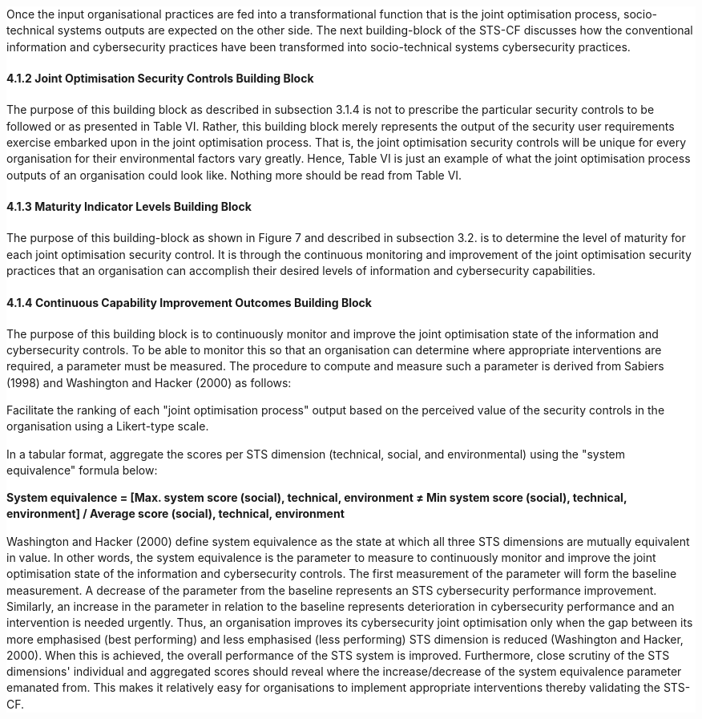 Once the input organisational practices are fed into a transformational function that is the joint optimisation process, socio-technical systems outputs are expected on the other side. The next building-block of the STS-CF discusses how the conventional information and cybersecurity practices have been transformed into socio-technical systems cybersecurity practices.

#### 4.1.2 Joint Optimisation Security Controls Building Block

The purpose of this building block as described in subsection 3.1.4 is not to prescribe the particular security controls to be followed or as presented in Table VI. Rather, this building block merely represents the output of the security user requirements exercise embarked upon in the joint optimisation process. That is, the joint optimisation security controls will be unique for every organisation for their environmental factors vary greatly. Hence, Table VI is just an example of what the joint optimisation process outputs of an organisation could look like. Nothing more should be read from Table VI.

#### 4.1.3 Maturity Indicator Levels Building Block

The purpose of this building-block as shown in Figure 7 and described in subsection 3.2. is to determine the level of maturity for each joint optimisation security control. It is through the continuous monitoring and improvement of the joint optimisation security practices that an organisation can accomplish their desired levels of information and cybersecurity capabilities.

#### 4.1.4 Continuous Capability Improvement Outcomes Building Block

The purpose of this building block is to continuously monitor and improve the joint optimisation state of the information and cybersecurity controls. To be able to monitor this so that an organisation can determine where appropriate interventions are required, a parameter must be measured. The procedure to compute and measure such a parameter is derived from Sabiers (1998) and Washington and Hacker (2000) as follows:

Facilitate the ranking of each "joint optimisation process" output based on the perceived value of the security controls in the organisation using a Likert-type scale.

In a tabular format, aggregate the scores per STS dimension (technical, social, and environmental) using the "system equivalence" formula below:

**System equivalence = [Max. system score (social), technical, environment ≠ Min system score (social), technical, environment] / Average score (social), technical, environment**

Washington and Hacker (2000) define system equivalence as the state at which all three STS dimensions are mutually equivalent in value. In other words, the system equivalence is the parameter to measure to continuously monitor and improve the joint optimisation state of the information and cybersecurity controls. The first measurement of the parameter will form the baseline measurement. A decrease of the parameter from the baseline represents an STS cybersecurity performance improvement. Similarly, an increase in the parameter in relation to the baseline represents deterioration in cybersecurity performance and an intervention is needed urgently. Thus, an organisation improves its cybersecurity joint optimisation only when the gap between its more emphasised (best performing) and less emphasised (less performing) STS dimension is reduced (Washington and Hacker, 2000). When this is achieved, the overall performance of the STS system is improved. Furthermore, close scrutiny of the STS dimensions' individual and aggregated scores should reveal where the increase/decrease of the system equivalence parameter emanated from. This makes it relatively easy for organisations to implement appropriate interventions thereby validating the STS-CF.
